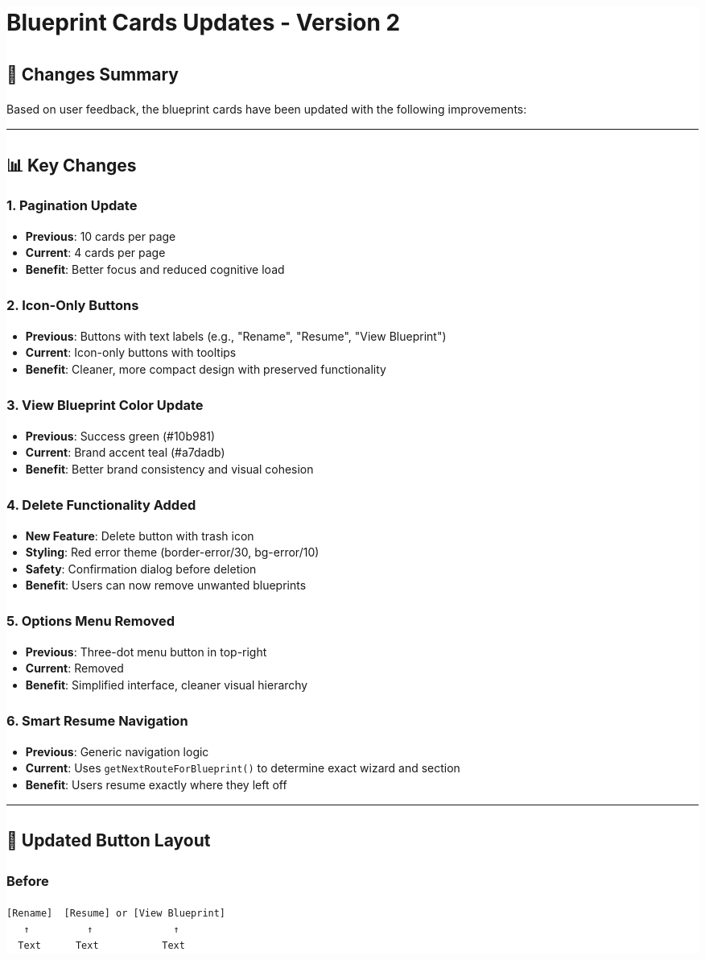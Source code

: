# Blueprint Cards Updates - Version 2

## 🎯 Changes Summary

Based on user feedback, the blueprint cards have been updated with the following improvements:

---

## 📊 Key Changes

### 1. **Pagination Update**
- **Previous**: 10 cards per page
- **Current**: 4 cards per page
- **Benefit**: Better focus and reduced cognitive load

### 2. **Icon-Only Buttons**
- **Previous**: Buttons with text labels (e.g., "Rename", "Resume", "View Blueprint")
- **Current**: Icon-only buttons with tooltips
- **Benefit**: Cleaner, more compact design with preserved functionality

### 3. **View Blueprint Color Update**
- **Previous**: Success green (#10b981)
- **Current**: Brand accent teal (#a7dadb)
- **Benefit**: Better brand consistency and visual cohesion

### 4. **Delete Functionality Added**
- **New Feature**: Delete button with trash icon
- **Styling**: Red error theme (border-error/30, bg-error/10)
- **Safety**: Confirmation dialog before deletion
- **Benefit**: Users can now remove unwanted blueprints

### 5. **Options Menu Removed**
- **Previous**: Three-dot menu button in top-right
- **Current**: Removed
- **Benefit**: Simplified interface, cleaner visual hierarchy

### 6. **Smart Resume Navigation**
- **Previous**: Generic navigation logic
- **Current**: Uses `getNextRouteForBlueprint()` to determine exact wizard and section
- **Benefit**: Users resume exactly where they left off

---

## 🎨 Updated Button Layout

### Before
```
[Rename]  [Resume] or [View Blueprint]
   ↑          ↑              ↑
  Text      Text           Text
```

